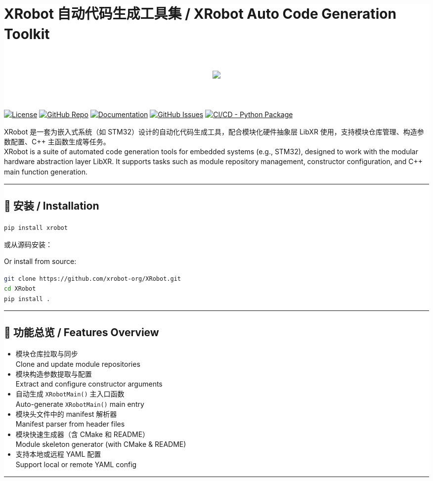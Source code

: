 # XRobot 自动代码生成工具集 / XRobot Auto Code Generation Toolkit

<h1 align="center">
<img src="https://github.com/Jiu-xiao/LibXR_CppCodeGenerator/raw/main/imgs/XRobot.jpeg" width="300">
</h1><br>

[![License](https://img.shields.io/badge/license-Apache--2.0-blue)](LICENSE)
[![GitHub Repo](https://img.shields.io/github/stars/xrobot-org/XRobot?style=social)](https://github.com/Jiu-xiao/libxr)
[![Documentation](https://img.shields.io/badge/docs-online-brightgreen)](https://xrobot-org.github.io/)
[![GitHub Issues](https://img.shields.io/github/issues/xrobot-org/XRobot)](https://github.com/xrobot-org/XRobot/issues)
[![CI/CD - Python Package](https://github.com/xrobot-org/XRobot/actions/workflows/python-publish.yml/badge.svg)](https://github.com/xrobot-org/XRobot/actions/workflows/python-publish.yml)

XRobot 是一套为嵌入式系统（如 STM32）设计的自动化代码生成工具，配合模块化硬件抽象层 LibXR 使用，支持模块仓库管理、构造参数配置、C++ 主函数生成等任务。  
XRobot is a suite of automated code generation tools for embedded systems (e.g., STM32), designed to work with the modular hardware abstraction layer LibXR. It supports tasks such as module repository management, constructor configuration, and C++ main function generation.

---

## 🔧 安装 / Installation

```bash
pip install xrobot
```

或从源码安装：

Or install from source:

```bash
git clone https://github.com/xrobot-org/XRobot.git
cd XRobot
pip install .
```

---

## 🧩 功能总览 / Features Overview

- 模块仓库拉取与同步  
Clone and update module repositories
- 模块构造参数提取与配置  
Extract and configure constructor arguments
- 自动生成 `XRobotMain()` 主入口函数  
Auto-generate `XRobotMain()` main entry
- 模块头文件中的 manifest 解析器  
Manifest parser from header files
- 模块快速生成器（含 CMake 和 README）  
Module skeleton generator (with CMake & README)
- 支持本地或远程 YAML 配置  
Support local or remote YAML config

---